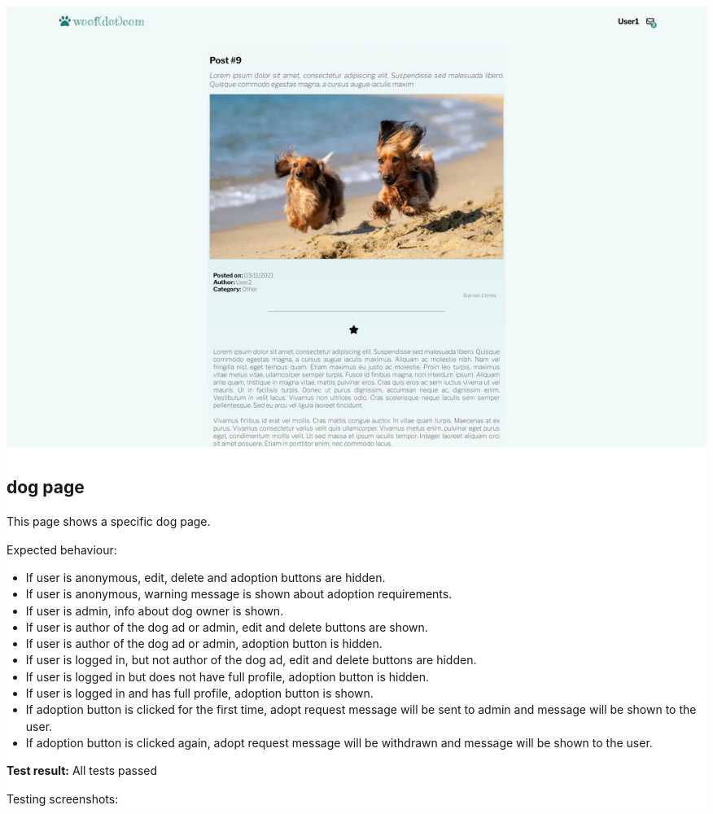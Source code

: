 ![example22](/static/documentation/testing/images/024.webp)

## dog page

This page shows a specific dog page.

Expected behaviour:

* If user is anonymous, edit, delete and adoption buttons are hidden.
* If user is anonymous, warning message is shown about adoption requirements.
* If user is admin, info about dog owner is shown.
* If user is author of the dog ad or admin, edit and delete buttons are shown.
* If user is author of the dog ad or admin, adoption button is hidden.
* If user is logged in, but not author of the dog ad, edit and delete buttons are hidden.
* If user is logged in but does not have full profile, adoption button is hidden.
* If user is logged in and has full profile, adoption button is shown.
* If adoption button is clicked for the first time, adopt request message will be sent to admin and message will be shown to the user.
* If adoption button is clicked again, adopt request message will be withdrawn and message will be shown to the user.

**Test result:** All tests passed

Testing screenshots:
